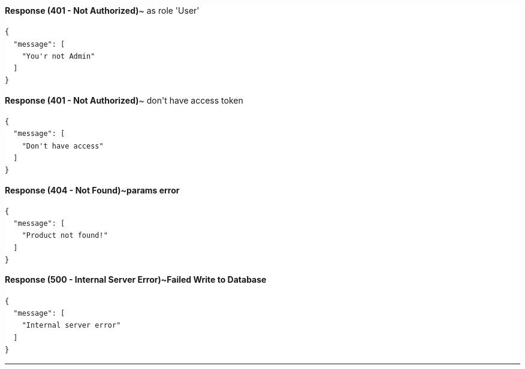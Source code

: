 **Response (401 - Not Authorized)**~ as role 'User'
```
{
  "message": [
    "You'r not Admin"
  ]
}
```

**Response (401 - Not Authorized)**~ don't have access token
```
{
  "message": [
    "Don't have access"
  ]
}
```

**Response (404 - Not Found)~params error**
```
{
  "message": [
    "Product not found!"
  ]
}
```

**Response (500 - Internal Server Error)~Failed Write to Database**
```
{
  "message": [
    "Internal server error"
  ]
}
```
---
